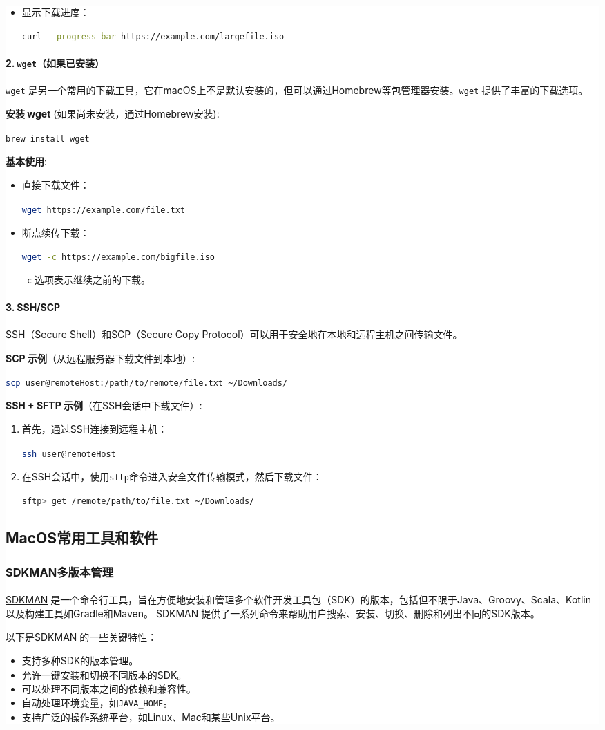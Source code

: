 - 显示下载进度：
  ```bash
  curl --progress-bar https://example.com/largefile.iso
  ```

#### 2. `wget`（如果已安装）

`wget` 是另一个常用的下载工具，它在macOS上不是默认安装的，但可以通过Homebrew等包管理器安装。`wget` 提供了丰富的下载选项。

**安装 wget** (如果尚未安装，通过Homebrew安装):
```bash
brew install wget
```

**基本使用**:
- 直接下载文件：
  ```bash
  wget https://example.com/file.txt
  ```

- 断点续传下载：
  ```bash
  wget -c https://example.com/bigfile.iso
  ```
  `-c` 选项表示继续之前的下载。

#### 3. SSH/SCP

SSH（Secure Shell）和SCP（Secure Copy Protocol）可以用于安全地在本地和远程主机之间传输文件。

**SCP 示例**（从远程服务器下载文件到本地）:
```bash
scp user@remoteHost:/path/to/remote/file.txt ~/Downloads/
```

**SSH + SFTP 示例**（在SSH会话中下载文件）:
1. 首先，通过SSH连接到远程主机：
   ```bash
   ssh user@remoteHost
   ```
2. 在SSH会话中，使用`sftp`命令进入安全文件传输模式，然后下载文件：
   ```bash
   sftp> get /remote/path/to/file.txt ~/Downloads/
   ```




## MacOS常用工具和软件

### SDKMAN多版本管理

[SDKMAN](https://sdkman.io/) 是一个命令行工具，旨在方便地安装和管理多个软件开发工具包（SDK）的版本，包括但不限于Java、Groovy、Scala、Kotlin以及构建工具如Gradle和Maven。
SDKMAN 提供了一系列命令来帮助用户搜索、安装、切换、删除和列出不同的SDK版本。

以下是SDKMAN 的一些关键特性：

- 支持多种SDK的版本管理。
- 允许一键安装和切换不同版本的SDK。
- 可以处理不同版本之间的依赖和兼容性。
- 自动处理环境变量，如`JAVA_HOME`。
- 支持广泛的操作系统平台，如Linux、Mac和某些Unix平台。
